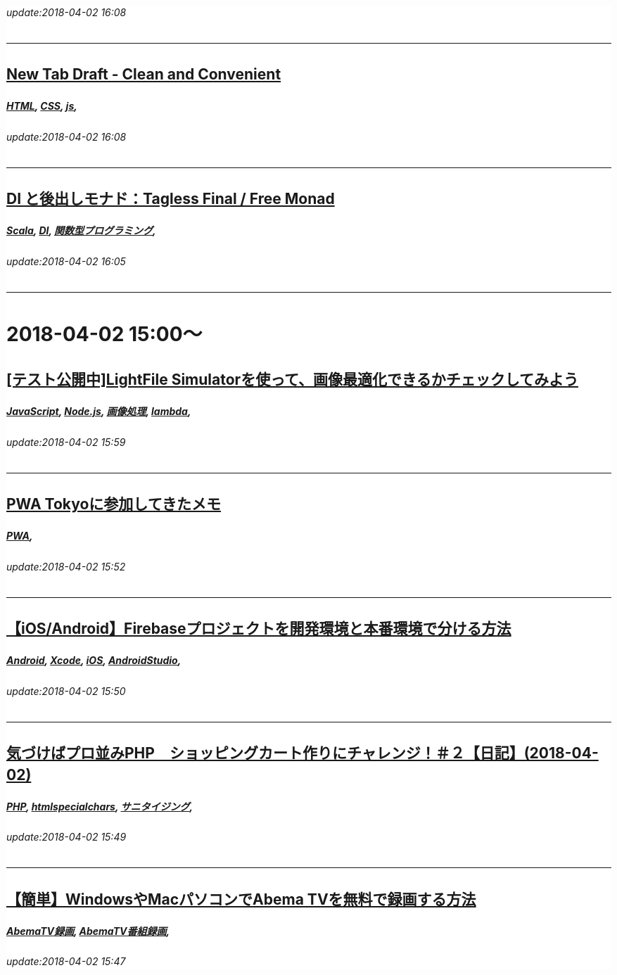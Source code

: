 ###### update:2018-04-02 16:08
---
## [New Tab Draft - Clean and Convenient ](https://qiita.com/JinxiuLee/items/61e616731800580f1181)
##### [HTML](https://qiita.com/tags/HTML), [CSS](https://qiita.com/tags/CSS), [js](https://qiita.com/tags/js), 
###### update:2018-04-02 16:08
---
## [DI と後出しモナド：Tagless Final / Free Monad](https://qiita.com/yasuabe2613/items/5b816a125f073ff01932)
##### [Scala](https://qiita.com/tags/Scala), [DI](https://qiita.com/tags/DI), [関数型プログラミング](https://qiita.com/tags/関数型プログラミング), 
###### update:2018-04-02 16:05
---




# 2018-04-02 15:00～
## [[テスト公開中]LightFile Simulatorを使って、画像最適化できるかチェックしてみよう](https://qiita.com/2nose/items/25bb8e45f97a40b705e9)
##### [JavaScript](https://qiita.com/tags/JavaScript), [Node.js](https://qiita.com/tags/Node.js), [画像処理](https://qiita.com/tags/画像処理), [lambda](https://qiita.com/tags/lambda), 
###### update:2018-04-02 15:59
---
## [PWA Tokyoに参加してきたメモ](https://qiita.com/HorieH/items/08f163cf099b4b5407eb)
##### [PWA](https://qiita.com/tags/PWA), 
###### update:2018-04-02 15:52
---
## [【iOS/Android】Firebaseプロジェクトを開発環境と本番環境で分ける方法](https://qiita.com/inoue2355/items/71c9ac6aa03b9059d1b7)
##### [Android](https://qiita.com/tags/Android), [Xcode](https://qiita.com/tags/Xcode), [iOS](https://qiita.com/tags/iOS), [AndroidStudio](https://qiita.com/tags/AndroidStudio), 
###### update:2018-04-02 15:50
---
## [気づけばプロ並みPHP　ショッピングカート作りにチャレンジ！＃２【日記】(2018-04-02)](https://qiita.com/hotaruikabeginner/items/2d459e890a293cf00c52)
##### [PHP](https://qiita.com/tags/PHP), [htmlspecialchars](https://qiita.com/tags/htmlspecialchars), [サニタイジング](https://qiita.com/tags/サニタイジング), 
###### update:2018-04-02 15:49
---
## [【簡単】WindowsやMacパソコンでAbema TVを無料で録画する方法](https://qiita.com/yuraanzen/items/80db97fcfb28e966c87d)
##### [AbemaTV録画](https://qiita.com/tags/AbemaTV録画), [AbemaTV番組録画](https://qiita.com/tags/AbemaTV番組録画), 
###### update:2018-04-02 15:47